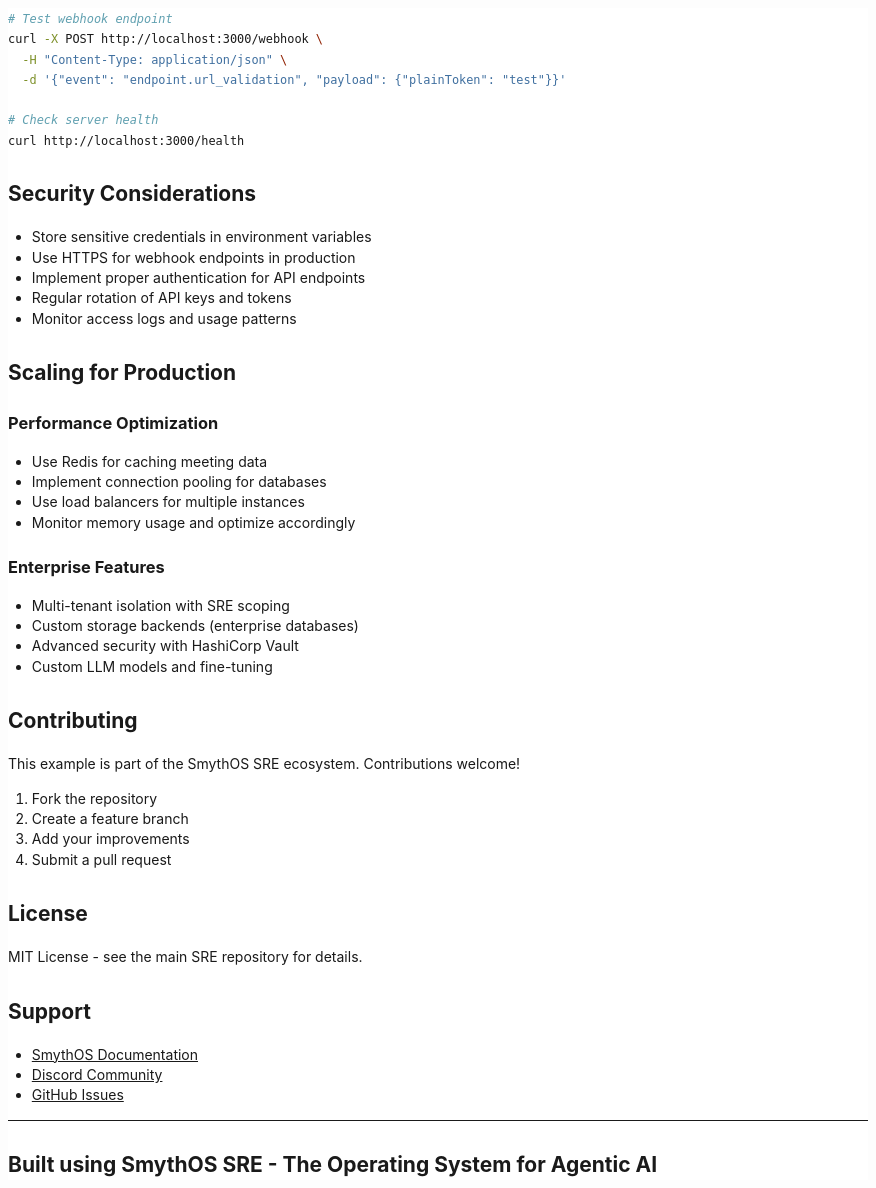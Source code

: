 ```bash
# Test webhook endpoint
curl -X POST http://localhost:3000/webhook \
  -H "Content-Type: application/json" \
  -d '{"event": "endpoint.url_validation", "payload": {"plainToken": "test"}}'

# Check server health
curl http://localhost:3000/health
```

## Security Considerations

- Store sensitive credentials in environment variables
- Use HTTPS for webhook endpoints in production
- Implement proper authentication for API endpoints
- Regular rotation of API keys and tokens
- Monitor access logs and usage patterns

## Scaling for Production

### Performance Optimization

- Use Redis for caching meeting data
- Implement connection pooling for databases
- Use load balancers for multiple instances
- Monitor memory usage and optimize accordingly

### Enterprise Features

- Multi-tenant isolation with SRE scoping
- Custom storage backends (enterprise databases)
- Advanced security with HashiCorp Vault
- Custom LLM models and fine-tuning

## Contributing

This example is part of the SmythOS SRE ecosystem. Contributions welcome!

1. Fork the repository
2. Create a feature branch
3. Add your improvements
4. Submit a pull request

## License

MIT License - see the main SRE repository for details.

## Support

- [SmythOS Documentation](https://smythos.github.io/sre/)
- [Discord Community](https://discord.gg/smythos)
- [GitHub Issues](https://github.com/SmythOS/sre/issues)

---

## Built using SmythOS SRE - The Operating System for Agentic AI
